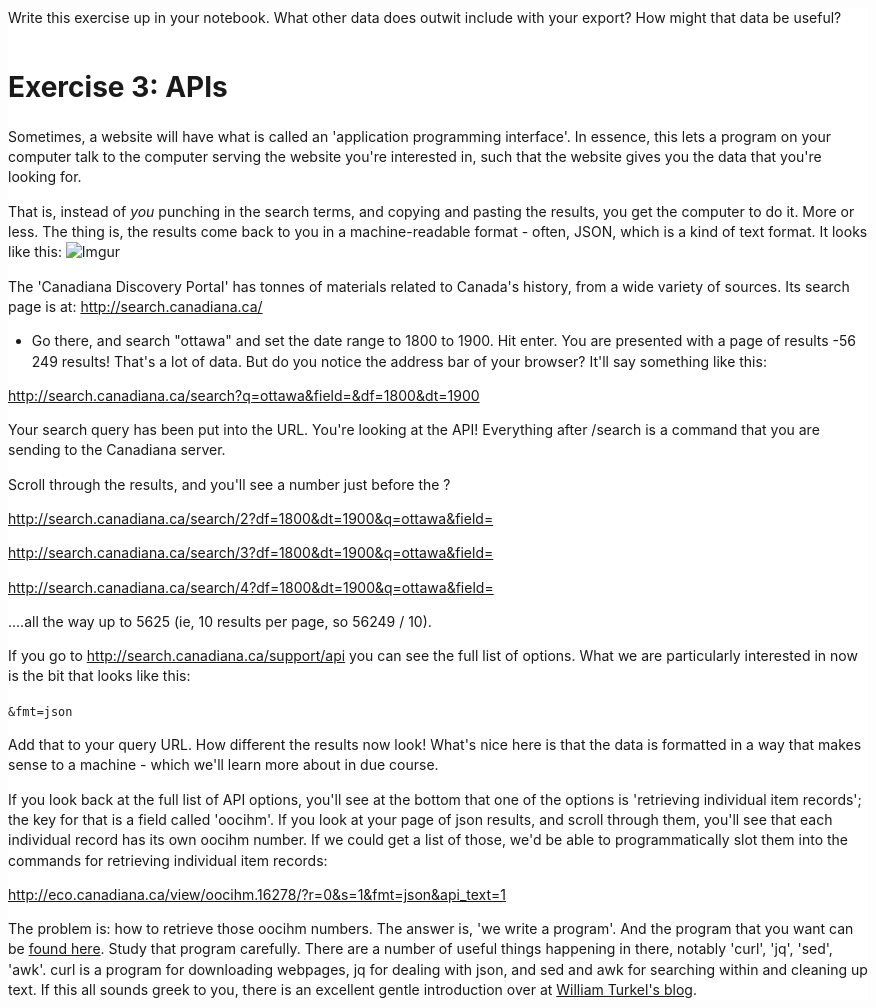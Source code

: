 Write this exercise up in your notebook. What other data does outwit include with your export? How might that data be useful?

# Exercise 3: APIs
Sometimes, a website will have what is called an 'application programming interface'. In essence, this lets a program on your computer talk to the computer serving the website you're interested in, such that the website gives you the data that you're looking for.

That is, instead of *you* punching in the search terms, and copying and pasting the results, you get the computer to do it. More or less. The thing is, the results come back to you in a machine-readable format - often, JSON, which is a kind of text format. It looks like this:
![Imgur](http://i.imgur.com/LtZWyle.png)

The 'Canadiana Discovery Portal' has tonnes of materials related to Canada's history, from a wide variety of sources. Its search page is at: http://search.canadiana.ca/

+ Go there, and search "ottawa" and set the date range to 1800 to 1900. Hit enter. You are presented with a page of results -56 249 results! That's a lot of data. But do you notice the address bar of your browser? It'll say something like this:

http://search.canadiana.ca/search?q=ottawa&field=&df=1800&dt=1900

Your search query has been put into the URL. You're looking at the API! Everything after /search is a command that you are sending to the Canadiana server.

Scroll through the results, and you'll see a number just before the ?

http://search.canadiana.ca/search/2?df=1800&dt=1900&q=ottawa&field=

http://search.canadiana.ca/search/3?df=1800&dt=1900&q=ottawa&field=

http://search.canadiana.ca/search/4?df=1800&dt=1900&q=ottawa&field=

....all the way up to 5625 (ie, 10 results per page, so 56249 / 10).

If you go to http://search.canadiana.ca/support/api you can see the full list of options. What we are particularly interested in now is the bit that looks like this:

`&fmt=json`

Add that to your query URL. How different the results now look! What's nice here is that the data is formatted in a way that makes sense to a machine - which we'll learn more about in due course.

If you look back at the full list of API options, you'll see at the bottom that one of the options is 'retrieving individual item records'; the key for that is a field called 'oocihm'. If you look at your page of json results, and scroll through them, you'll see that each individual record has its own oocihm number. If we could get a list of those, we'd be able to programmatically slot them into the commands for retrieving individual item records:

http://eco.canadiana.ca/view/oocihm.16278/?r=0&s=1&fmt=json&api_text=1

The problem is: how to retrieve those oocihm numbers. The answer is, 'we write a program'. And the program that you want can be [found here](http://ianmilligan.ca/api-example-sh/). Study that program carefully. There are a number of useful things happening in there, notably 'curl', 'jq', 'sed', 'awk'. curl  is a program for downloading webpages, jq for dealing with json, and sed and awk for searching within and cleaning up text. If this all sounds greek to you, there is an excellent gentle introduction over at [William Turkel's blog](http://williamjturkel.net/2013/06/15/basic-text-analysis-with-command-line-tools-in-linux/).
